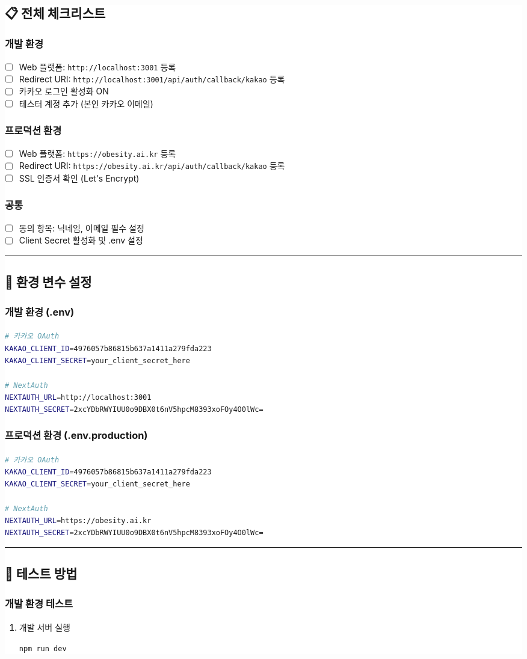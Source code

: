 
## 📋 전체 체크리스트

### 개발 환경
- [ ] Web 플랫폼: `http://localhost:3001` 등록
- [ ] Redirect URI: `http://localhost:3001/api/auth/callback/kakao` 등록
- [ ] 카카오 로그인 활성화 ON
- [ ] 테스터 계정 추가 (본인 카카오 이메일)

### 프로덕션 환경
- [ ] Web 플랫폼: `https://obesity.ai.kr` 등록
- [ ] Redirect URI: `https://obesity.ai.kr/api/auth/callback/kakao` 등록
- [ ] SSL 인증서 확인 (Let's Encrypt)

### 공통
- [ ] 동의 항목: 닉네임, 이메일 필수 설정
- [ ] Client Secret 활성화 및 .env 설정

---

## 🔐 환경 변수 설정

### 개발 환경 (.env)
```bash
# 카카오 OAuth
KAKAO_CLIENT_ID=4976057b86815b637a1411a279fda223
KAKAO_CLIENT_SECRET=your_client_secret_here

# NextAuth
NEXTAUTH_URL=http://localhost:3001
NEXTAUTH_SECRET=2xcYDbRWYIUU0o9DBX0t6nV5hpcM8393xoFOy4O0lWc=
```

### 프로덕션 환경 (.env.production)
```bash
# 카카오 OAuth
KAKAO_CLIENT_ID=4976057b86815b637a1411a279fda223
KAKAO_CLIENT_SECRET=your_client_secret_here

# NextAuth
NEXTAUTH_URL=https://obesity.ai.kr
NEXTAUTH_SECRET=2xcYDbRWYIUU0o9DBX0t6nV5hpcM8393xoFOy4O0lWc=
```

---

## 🧪 테스트 방법

### 개발 환경 테스트
1. 개발 서버 실행
   ```bash
   npm run dev
   ```
